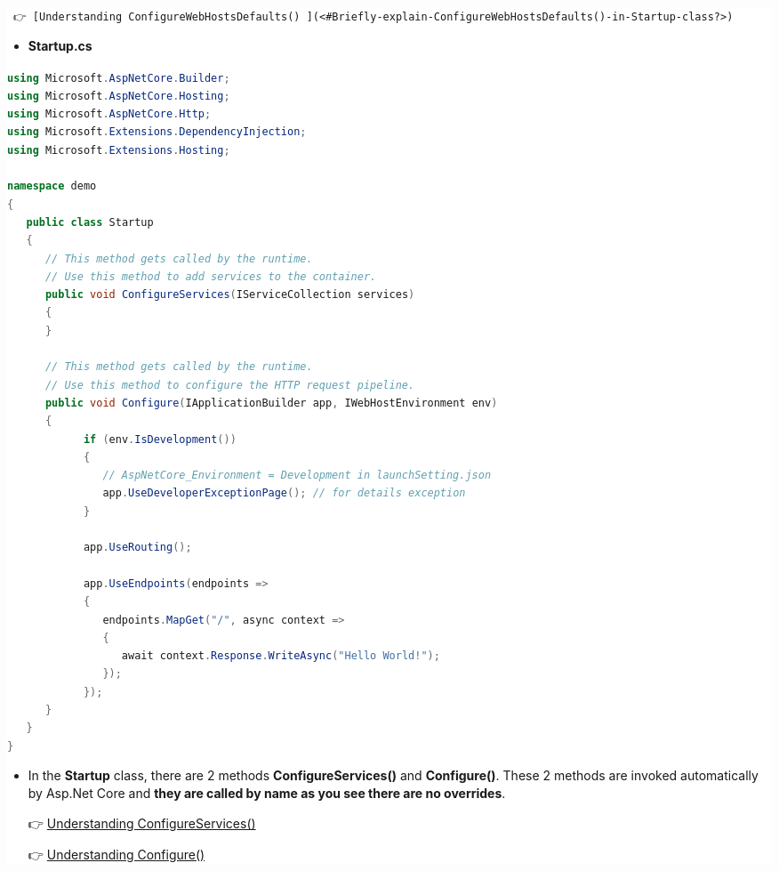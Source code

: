      👉 [Understanding ConfigureWebHostsDefaults() ](<#Briefly-explain-ConfigureWebHostsDefaults()-in-Startup-class?>)

   - **Startup.cs**

   ```csharp
   using Microsoft.AspNetCore.Builder;
   using Microsoft.AspNetCore.Hosting;
   using Microsoft.AspNetCore.Http;
   using Microsoft.Extensions.DependencyInjection;
   using Microsoft.Extensions.Hosting;

   namespace demo
   {
      public class Startup
      {
         // This method gets called by the runtime.
         // Use this method to add services to the container.
         public void ConfigureServices(IServiceCollection services)
         {
         }

         // This method gets called by the runtime.
         // Use this method to configure the HTTP request pipeline.
         public void Configure(IApplicationBuilder app, IWebHostEnvironment env)
         {
               if (env.IsDevelopment())
               {
                  // AspNetCore_Environment = Development in launchSetting.json
                  app.UseDeveloperExceptionPage(); // for details exception
               }

               app.UseRouting();

               app.UseEndpoints(endpoints =>
               {
                  endpoints.MapGet("/", async context =>
                  {
                     await context.Response.WriteAsync("Hello World!");
                  });
               });
         }
      }
   }

   ```

   - In the **Startup** class, there are 2 methods **ConfigureServices()** and **Configure()**. These 2 methods are invoked automatically by Asp.Net Core and **they are called by name as you see there are no overrides**.

     👉 [Understanding ConfigureServices()](<#Briefly-explain-ConfigureServices()-in-Startup-class?>)

     👉 [Understanding Configure()](<#Briefly-explain-Configure()-in-Startup-class?>)

